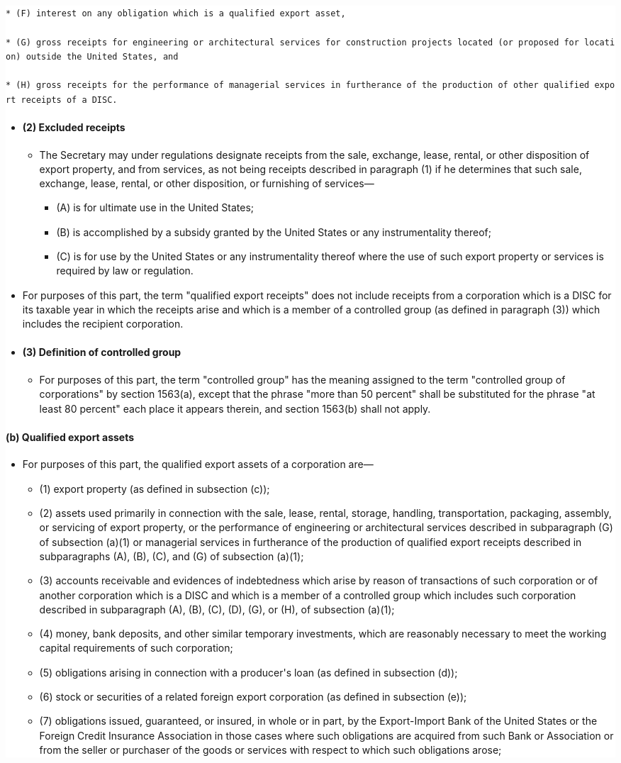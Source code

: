     * (F) interest on any obligation which is a qualified export asset,

    * (G) gross receipts for engineering or architectural services for construction projects located (or proposed for location) outside the United States, and

    * (H) gross receipts for the performance of managerial services in furtherance of the production of other qualified export receipts of a DISC.

* #### (2) Excluded receipts
  * The Secretary may under regulations designate receipts from the sale, exchange, lease, rental, or other disposition of export property, and from services, as not being receipts described in paragraph (1) if he determines that such sale, exchange, lease, rental, or other disposition, or furnishing of services—

    * (A) is for ultimate use in the United States;

    * (B) is accomplished by a subsidy granted by the United States or any instrumentality thereof;

    * (C) is for use by the United States or any instrumentality thereof where the use of such export property or services is required by law or regulation.


* For purposes of this part, the term "qualified export receipts" does not include receipts from a corporation which is a DISC for its taxable year in which the receipts arise and which is a member of a controlled group (as defined in paragraph (3)) which includes the recipient corporation.

* #### (3) Definition of controlled group
  * For purposes of this part, the term "controlled group" has the meaning assigned to the term "controlled group of corporations" by section 1563(a), except that the phrase "more than 50 percent" shall be substituted for the phrase "at least 80 percent" each place it appears therein, and section 1563(b) shall not apply.

#### (b) Qualified export assets
* For purposes of this part, the qualified export assets of a corporation are—

  * (1) export property (as defined in subsection (c));

  * (2) assets used primarily in connection with the sale, lease, rental, storage, handling, transportation, packaging, assembly, or servicing of export property, or the performance of engineering or architectural services described in subparagraph (G) of subsection (a)(1) or managerial services in furtherance of the production of qualified export receipts described in subparagraphs (A), (B), (C), and (G) of subsection (a)(1);

  * (3) accounts receivable and evidences of indebtedness which arise by reason of transactions of such corporation or of another corporation which is a DISC and which is a member of a controlled group which includes such corporation described in subparagraph (A), (B), (C), (D), (G), or (H), of subsection (a)(1);

  * (4) money, bank deposits, and other similar temporary investments, which are reasonably necessary to meet the working capital requirements of such corporation;

  * (5) obligations arising in connection with a producer's loan (as defined in subsection (d));

  * (6) stock or securities of a related foreign export corporation (as defined in subsection (e));

  * (7) obligations issued, guaranteed, or insured, in whole or in part, by the Export-Import Bank of the United States or the Foreign Credit Insurance Association in those cases where such obligations are acquired from such Bank or Association or from the seller or purchaser of the goods or services with respect to which such obligations arose;
